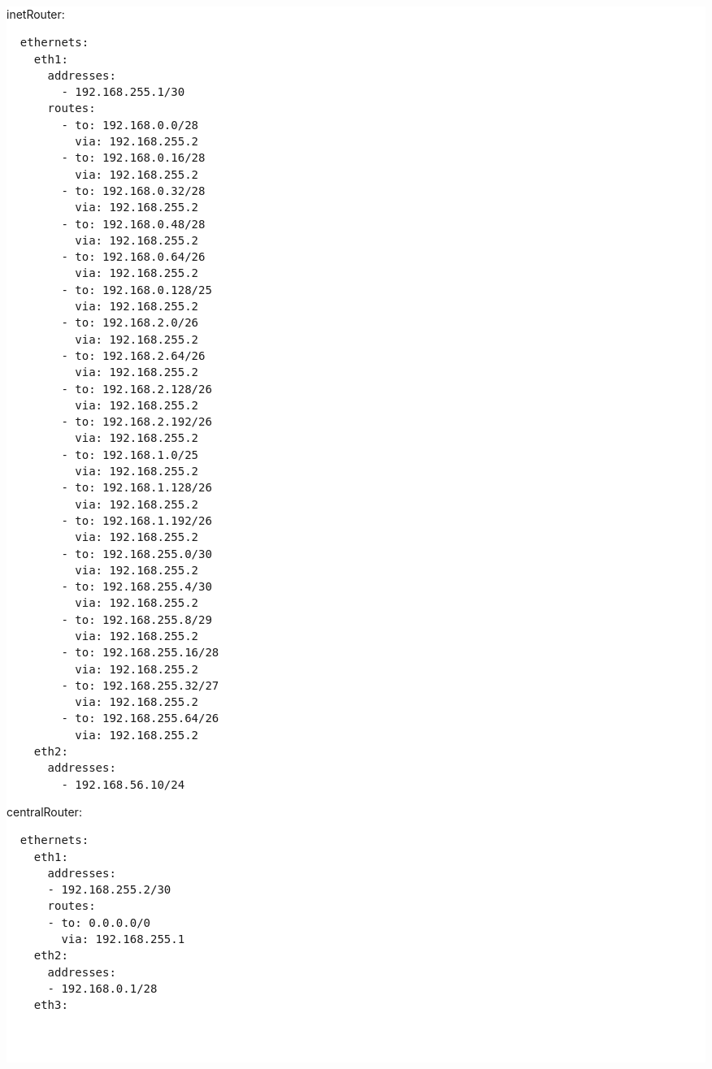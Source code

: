 inetRouter:
<pre>
  ethernets:
    eth1:
      addresses:
        - 192.168.255.1/30
      routes:
        - to: 192.168.0.0/28
          via: 192.168.255.2
        - to: 192.168.0.16/28
          via: 192.168.255.2
        - to: 192.168.0.32/28
          via: 192.168.255.2
        - to: 192.168.0.48/28
          via: 192.168.255.2
        - to: 192.168.0.64/26
          via: 192.168.255.2
        - to: 192.168.0.128/25
          via: 192.168.255.2
        - to: 192.168.2.0/26
          via: 192.168.255.2
        - to: 192.168.2.64/26
          via: 192.168.255.2
        - to: 192.168.2.128/26
          via: 192.168.255.2
        - to: 192.168.2.192/26
          via: 192.168.255.2
        - to: 192.168.1.0/25
          via: 192.168.255.2
        - to: 192.168.1.128/26
          via: 192.168.255.2
        - to: 192.168.1.192/26
          via: 192.168.255.2
        - to: 192.168.255.0/30
          via: 192.168.255.2
        - to: 192.168.255.4/30
          via: 192.168.255.2
        - to: 192.168.255.8/29
          via: 192.168.255.2
        - to: 192.168.255.16/28
          via: 192.168.255.2
        - to: 192.168.255.32/27
          via: 192.168.255.2
        - to: 192.168.255.64/26
          via: 192.168.255.2
    eth2:
      addresses:
        - 192.168.56.10/24
</pre>


centralRouter:
<pre>
  ethernets:
    eth1:
      addresses:
      - 192.168.255.2/30
      routes:
      - to: 0.0.0.0/0
        via: 192.168.255.1
    eth2:
      addresses:
      - 192.168.0.1/28
    eth3: